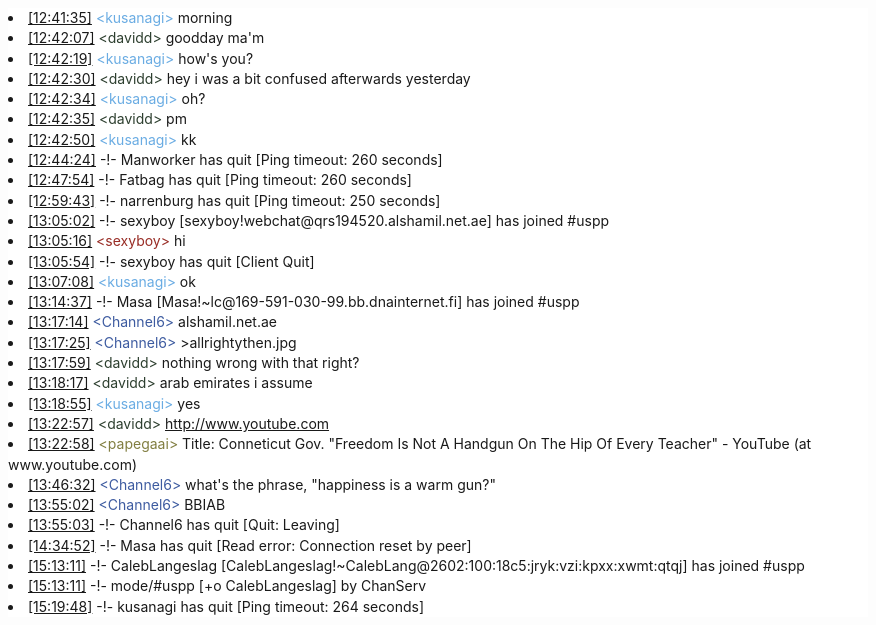 <li class="logitem"><a href="#12:41:35" name="12:41:35" class="time">[12:41:35]</a> <span class="person" style="color:#6aace3">&lt;kusanagi&gt;</span> morning </li>
<li class="logitem"><a href="#12:42:07" name="12:42:07" class="time">[12:42:07]</a> <span class="person" style="color:#2d3f2f">&lt;davidd&gt;</span> goodday ma'm </li>
<li class="logitem"><a href="#12:42:19" name="12:42:19" class="time">[12:42:19]</a> <span class="person" style="color:#6aace3">&lt;kusanagi&gt;</span> how's you? </li>
<li class="logitem"><a href="#12:42:30" name="12:42:30" class="time">[12:42:30]</a> <span class="person" style="color:#2d3f2f">&lt;davidd&gt;</span> hey i was a bit confused afterwards yesterday </li>
<li class="logitem"><a href="#12:42:34" name="12:42:34" class="time">[12:42:34]</a> <span class="person" style="color:#6aace3">&lt;kusanagi&gt;</span> oh? </li>
<li class="logitem"><a href="#12:42:35" name="12:42:35" class="time">[12:42:35]</a> <span class="person" style="color:#2d3f2f">&lt;davidd&gt;</span> pm </li>
<li class="logitem"><a href="#12:42:50" name="12:42:50" class="time">[12:42:50]</a> <span class="person" style="color:#6aace3">&lt;kusanagi&gt;</span> kk </li>
<li class="logitem"><a href="#12:44:24" name="12:44:24" class="time">[12:44:24]</a> -!- <span class="quit">Manworker</span> has quit [Ping timeout: 260 seconds] </li>
<li class="logitem"><a href="#12:47:54" name="12:47:54" class="time">[12:47:54]</a> -!- <span class="quit">Fatbag</span> has quit [Ping timeout: 260 seconds] </li>
<li class="logitem"><a href="#12:59:43" name="12:59:43" class="time">[12:59:43]</a> -!- <span class="quit">narrenburg</span> has quit [Ping timeout: 250 seconds] </li>
<li class="logitem"><a href="#13:05:02" name="13:05:02" class="time">[13:05:02]</a> -!- <span class="join">sexyboy</span> [sexyboy!webchat@qrs194520.alshamil.net.ae] has joined #uspp </li>
<li class="logitem"><a href="#13:05:16" name="13:05:16" class="time">[13:05:16]</a> <span class="person" style="color:#982c25">&lt;sexyboy&gt;</span> hi </li>
<li class="logitem"><a href="#13:05:54" name="13:05:54" class="time">[13:05:54]</a> -!- <span class="quit">sexyboy</span> has quit [Client Quit] </li>
<li class="logitem"><a href="#13:07:08" name="13:07:08" class="time">[13:07:08]</a> <span class="person" style="color:#6aace3">&lt;kusanagi&gt;</span> ok </li>
<li class="logitem"><a href="#13:14:37" name="13:14:37" class="time">[13:14:37]</a> -!- <span class="join">Masa</span> [Masa!~lc@169-591-030-99.bb.dnainternet.fi] has joined #uspp </li>
<li class="logitem"><a href="#13:17:14" name="13:17:14" class="time">[13:17:14]</a> <span class="person" style="color:#3d5ba0">&lt;Channel6&gt;</span> alshamil.net.ae </li>
<li class="logitem"><a href="#13:17:25" name="13:17:25" class="time">[13:17:25]</a> <span class="person" style="color:#3d5ba0">&lt;Channel6&gt;</span> &gt;allrightythen.jpg </li>
<li class="logitem"><a href="#13:17:59" name="13:17:59" class="time">[13:17:59]</a> <span class="person" style="color:#2d3f2f">&lt;davidd&gt;</span> nothing wrong with that right? </li>
<li class="logitem"><a href="#13:18:17" name="13:18:17" class="time">[13:18:17]</a> <span class="person" style="color:#2d3f2f">&lt;davidd&gt;</span> arab emirates i assume </li>
<li class="logitem"><a href="#13:18:55" name="13:18:55" class="time">[13:18:55]</a> <span class="person" style="color:#6aace3">&lt;kusanagi&gt;</span> yes </li>
<li class="logitem"><a href="#13:22:57" name="13:22:57" class="time">[13:22:57]</a> <span class="person" style="color:#2d3f2f">&lt;davidd&gt;</span> <a href="http://www.youtube.com/watch?v=sBB2mgONUCI" target="_blank">http://www.youtube.com</a> </li>
<li class="logitem"><a href="#13:22:58" name="13:22:58" class="time">[13:22:58]</a> <span class="person" style="color:#817e41">&lt;papegaai&gt;</span> Title: Conneticut Gov. "Freedom Is Not A Handgun On The Hip Of Every Teacher" - YouTube (at www.youtube.com) </li>
<li class="logitem"><a href="#13:46:32" name="13:46:32" class="time">[13:46:32]</a> <span class="person" style="color:#3d5ba0">&lt;Channel6&gt;</span> what's the phrase, "happiness is a warm gun?" </li>
<li class="logitem"><a href="#13:55:02" name="13:55:02" class="time">[13:55:02]</a> <span class="person" style="color:#3d5ba0">&lt;Channel6&gt;</span> BBIAB </li>
<li class="logitem"><a href="#13:55:03" name="13:55:03" class="time">[13:55:03]</a> -!- <span class="quit">Channel6</span> has quit [Quit: Leaving] </li>
<li class="logitem"><a href="#14:34:52" name="14:34:52" class="time">[14:34:52]</a> -!- <span class="quit">Masa</span> has quit [Read error: Connection reset by peer] </li>
<li class="logitem"><a href="#15:13:11" name="15:13:11" class="time">[15:13:11]</a> -!- <span class="join">CalebLangeslag</span> [CalebLangeslag!~CalebLang@2602:100:18c5:jryk:vzi:kpxx:xwmt:qtqj] has joined #uspp </li>
<li class="logitem"><a href="#15:13:11" name="15:13:11" class="time">[15:13:11]</a> -!- mode/<span class="mode">#uspp</span> [+o CalebLangeslag] by ChanServ </li>
<li class="logitem"><a href="#15:19:48" name="15:19:48" class="time">[15:19:48]</a> -!- <span class="quit">kusanagi</span> has quit [Ping timeout: 264 seconds] </li>